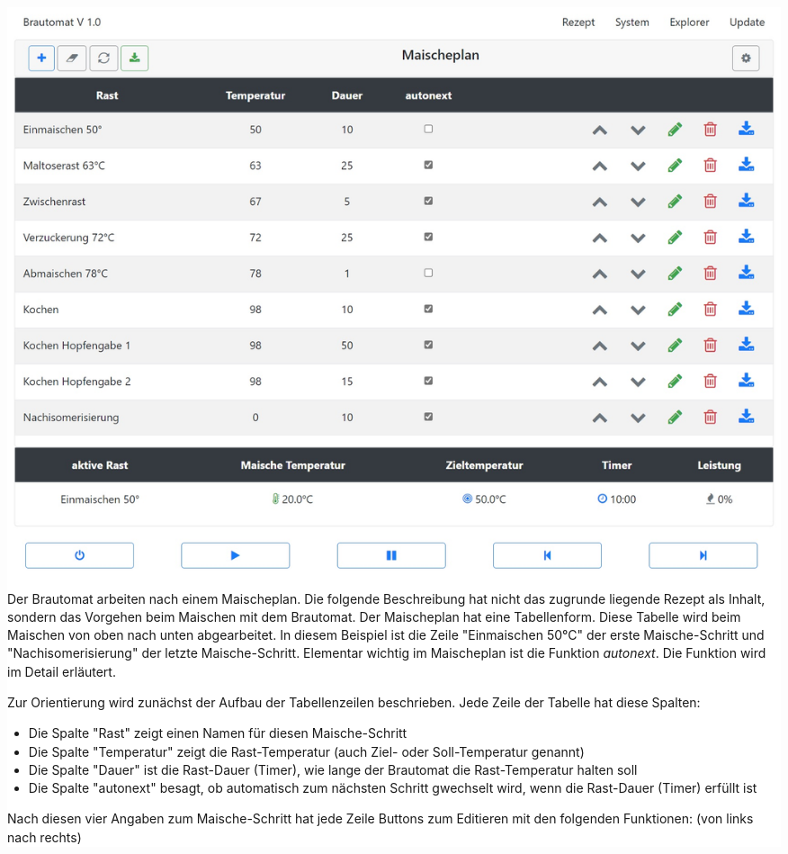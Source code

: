 ![Maischeplan](img/Maischeplan.jpg)

Der Brautomat arbeiten nach einem Maischeplan. Die folgende Beschreibung hat nicht das zugrunde liegende Rezept als Inhalt, sondern das Vorgehen beim Maischen mit dem Brautomat. Der Maischeplan hat eine Tabellenform. Diese Tabelle wird beim Maischen von oben nach unten abgearbeitet. In diesem Beispiel ist die Zeile "Einmaischen 50°C" der erste Maische-Schritt und "Nachisomerisierung" der letzte Maische-Schritt. Elementar wichtig im Maischeplan ist die Funktion *autonext*. Die Funktion wird im Detail erläutert.

Zur Orientierung wird zunächst der Aufbau der Tabellenzeilen beschrieben. Jede Zeile der Tabelle hat diese Spalten:

* Die Spalte "Rast" zeigt einen Namen für diesen Maische-Schritt
* Die Spalte "Temperatur" zeigt die Rast-Temperatur (auch Ziel- oder Soll-Temperatur genannt)
* Die Spalte "Dauer" ist die Rast-Dauer (Timer), wie lange der Brautomat die Rast-Temperatur halten soll
* Die Spalte "autonext" besagt, ob automatisch zum nächsten Schritt gwechselt wird, wenn die Rast-Dauer (Timer) erfüllt ist

Nach diesen vier Angaben zum Maische-Schritt hat jede Zeile Buttons zum Editieren mit den folgenden Funktionen: (von links nach rechts)
